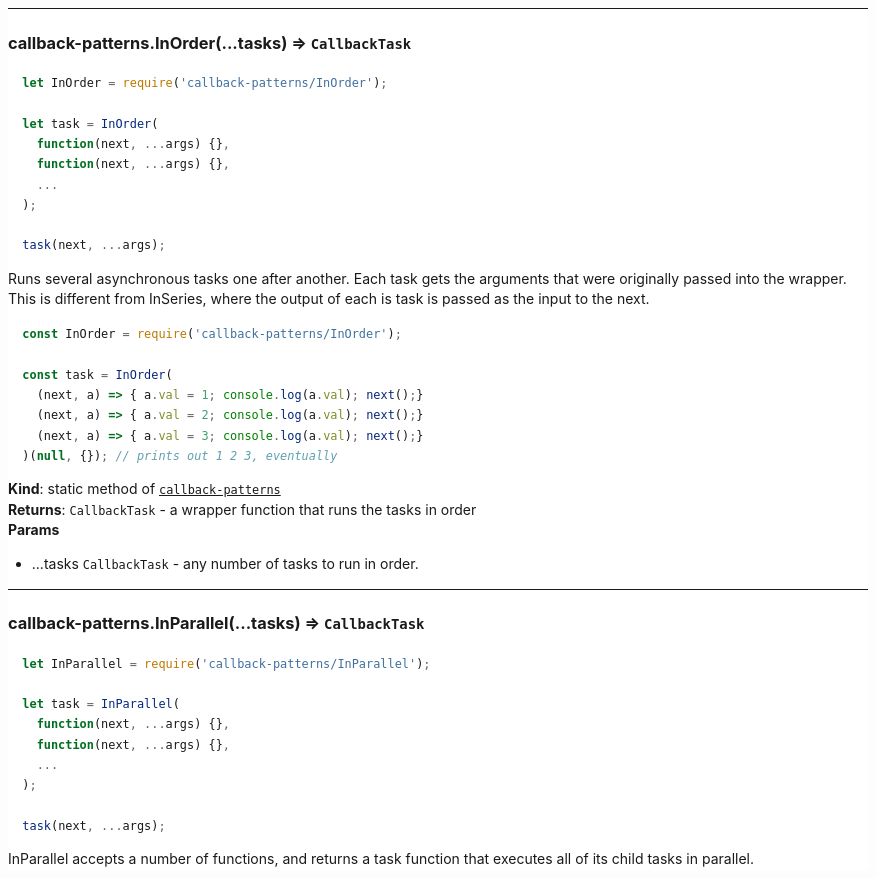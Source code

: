 * * *

<a name="callback-patterns.InOrder"></a>

### callback-patterns.InOrder(...tasks) ⇒ <code>CallbackTask</code>
```javascript
  let InOrder = require('callback-patterns/InOrder');

  let task = InOrder(
    function(next, ...args) {},
    function(next, ...args) {},
    ...
  );

  task(next, ...args);
```
Runs several asynchronous tasks one after another.
Each task gets the arguments that were originally passed into the wrapper.
This is different from InSeries, where the output of each is task is passed as the input to the next.
```javascript
  const InOrder = require('callback-patterns/InOrder');

  const task = InOrder(
    (next, a) => { a.val = 1; console.log(a.val); next();}
    (next, a) => { a.val = 2; console.log(a.val); next();}
    (next, a) => { a.val = 3; console.log(a.val); next();}
  )(null, {}); // prints out 1 2 3, eventually
```

**Kind**: static method of [<code>callback-patterns</code>](#callback-patterns)  
**Returns**: <code>CallbackTask</code> - a wrapper function that runs the tasks in order  
**Params**

- ...tasks <code>CallbackTask</code> - any number of tasks to run in order.


* * *

<a name="callback-patterns.InParallel"></a>

### callback-patterns.InParallel(...tasks) ⇒ <code>CallbackTask</code>
```javascript
  let InParallel = require('callback-patterns/InParallel');

  let task = InParallel(
    function(next, ...args) {},
    function(next, ...args) {},
    ...
  );

  task(next, ...args);
```
InParallel accepts a number of functions, and returns a task function that executes all of its child tasks in parallel.
